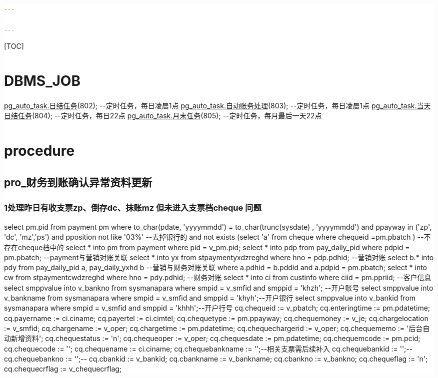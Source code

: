 ```yaml
---

---
```


[TOC]



# DBMS_JOB

[pg_auto_task.日结任务](##pg_auto_task.日结任务)(802);		--定时任务，每日凌晨1点
[pg_auto_task.自动账务处理](##pg_auto_task.自动账务处理)(803);		--定时任务，每日凌晨1点
[pg_auto_task.当天日结任务](##pg_auto_task.当天日结任务)(804);		--定时任务，每日22点
[pg_auto_task.月末任务](##pg_auto_task.月末任务)(805);		--定时任务，每月最后一天22点

# procedure



## pro_财务到账确认异常资料更新

### 1处理昨日有收支票zp、倒存dc、抹账mz 但未进入支票档cheque 问题  

select pm.pid from payment pm where to_char(pdate, 'yyyymmdd') = to_char(trunc(sysdate)  , 'yyyymmdd') and ppayway in ('zp', 'dc', 'mz','ps') and pposition not like '03%'  --去掉银行的 and not exists (select 'a' from  cheque where chequeid =pm.pbatch ) --不存在cheque档中的
		select * into pm from payment where pid = v_pm.pid;
		select * into pdp from pay_daily_pid where pdpid = pm.pbatch; --payment与营销对账关联
		select * into yx from stpaymentyxdzreghd where hno = pdp.pdhid; --营销对账
		select b.* into pdy from pay_daily_pid a, pay_daily_yxhd b --营销与财务对账关联
		where a.pdhid = b.pddid and a.pdpid = pm.pbatch;
		select * into cw from stpaymentcwdzreghd where hno = pdy.pdhid; --财务对账
		select * into ci from custinfo where ciid = pm.ppriid;  --客户信息
		select smppvalue into v_bankno from sysmanapara where smpid = v_smfid and smppid = 'khzh'; --开户账号
		select smppvalue into v_bankname from sysmanapara where smpid = v_smfid and smppid = 'khyh';--开户银行
		select smppvalue into v_bankid from sysmanapara where smpid = v_smfid and smppid = 'khhh';--开户行号
		cq.chequeid            :=     v_pbatch;
		cq.enteringtime        :=     pm.pdatetime;
		cq.payername           :=     ci.ciname;
		cq.payertel            :=     ci.cimtel;
		cq.chequetype          :=     pm.ppayway;
		cq.chequemoney         :=     v_je;
		cq.chargelocation      :=     v_smfid;
		cq.chargename          :=     v_oper;
		cq.chargetime          :=      pm.pdatetime;
		cq.chequechargerid     :=     v_oper;
		cq.chequememo          :=     '后台自动新增资料';
		cq.chequestatus        :=     'n';
		cq.chequeoper          :=     v_oper;
		cq.chequesdate         :=     pm.pdatetime;
		cq.chequemcode         :=     pm.pcid;
		cq.chequecode          :=     '';
		cq.chequename          :=     ci.ciname;
		cq.chequebankname      :=     '';--相关支票需后续补入
		cq.chequebankid        :=     '';--
		cq.chequebankno        :=     '';--
		cq.cbankid             :=     v_bankid;
		cq.cbankname           :=     v_bankname;
		cq.cbankno             :=     v_bankno;
		cq.chequeflag          :=     'n';
		cq.chequecrflag        :=     v_chequecrflag; 